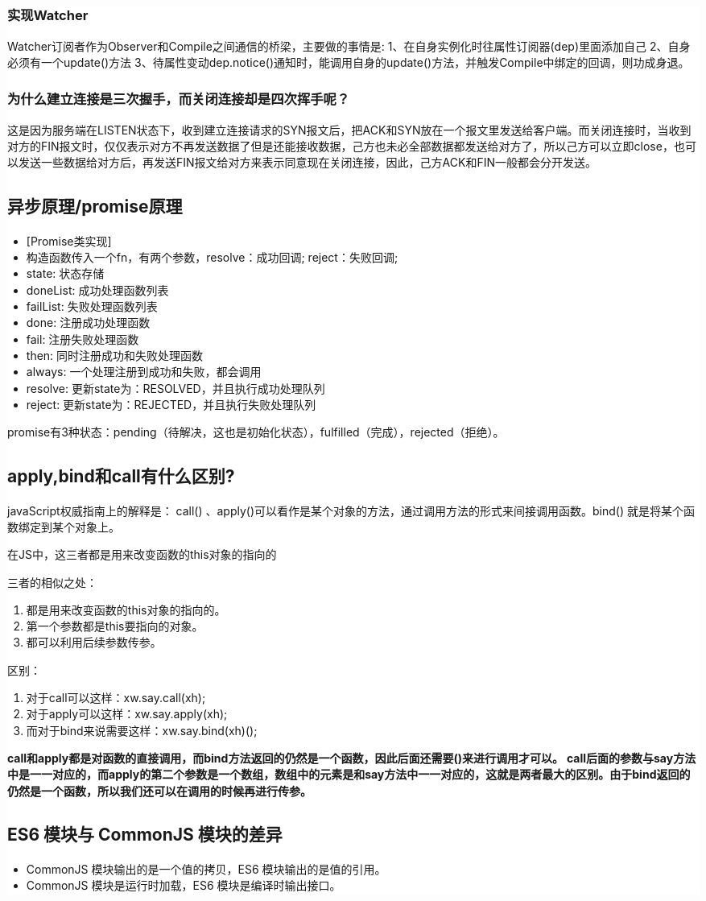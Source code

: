### **实现Watcher**
Watcher订阅者作为Observer和Compile之间通信的桥梁，主要做的事情是:
1、在自身实例化时往属性订阅器(dep)里面添加自己
2、自身必须有一个update()方法
3、待属性变动dep.notice()通知时，能调用自身的update()方法，并触发Compile中绑定的回调，则功成身退。

### **为什么建立连接是三次握手，而关闭连接却是四次挥手呢？**
这是因为服务端在LISTEN状态下，收到建立连接请求的SYN报文后，把ACK和SYN放在一个报文里发送给客户端。而关闭连接时，当收到对方的FIN报文时，仅仅表示对方不再发送数据了但是还能接收数据，己方也未必全部数据都发送给对方了，所以己方可以立即close，也可以发送一些数据给对方后，再发送FIN报文给对方来表示同意现在关闭连接，因此，己方ACK和FIN一般都会分开发送。

## 异步原理/promise原理

* [Promise类实现]
* 构造函数传入一个fn，有两个参数，resolve：成功回调; reject：失败回调;
* state: 状态存储
* doneList: 成功处理函数列表
* failList: 失败处理函数列表
* done: 注册成功处理函数
* fail: 注册失败处理函数
* then: 同时注册成功和失败处理函数
* always: 一个处理注册到成功和失败，都会调用
* resolve: 更新state为：RESOLVED，并且执行成功处理队列
* reject: 更新state为：REJECTED，并且执行失败处理队列

promise有3种状态：pending（待解决，这也是初始化状态），fulfilled（完成），rejected（拒绝）。

## apply,bind和call有什么区别?

javaScript权威指南上的解释是： call() 、apply()可以看作是某个对象的方法，通过调用方法的形式来间接调用函数。bind() 就是将某个函数绑定到某个对象上。

在JS中，这三者都是用来改变函数的this对象的指向的

三者的相似之处：

1. 都是用来改变函数的this对象的指向的。
2. 第一个参数都是this要指向的对象。
3. 都可以利用后续参数传参。

区别：

1. 对于call可以这样：xw.say.call(xh);
2. 对于apply可以这样：xw.say.apply(xh);
3. 而对于bind来说需要这样：xw.say.bind(xh)();

**call和apply都是对函数的直接调用，而bind方法返回的仍然是一个函数，因此后面还需要()来进行调用才可以。**
**call后面的参数与say方法中是一一对应的，而apply的第二个参数是一个数组，数组中的元素是和say方法中一一对应的，这就是两者最大的区别。由于bind返回的仍然是一个函数，所以我们还可以在调用的时候再进行传参。**

## ES6 模块与 CommonJS 模块的差异

* CommonJS 模块输出的是一个值的拷贝，ES6 模块输出的是值的引用。
* CommonJS 模块是运行时加载，ES6 模块是编译时输出接口。
